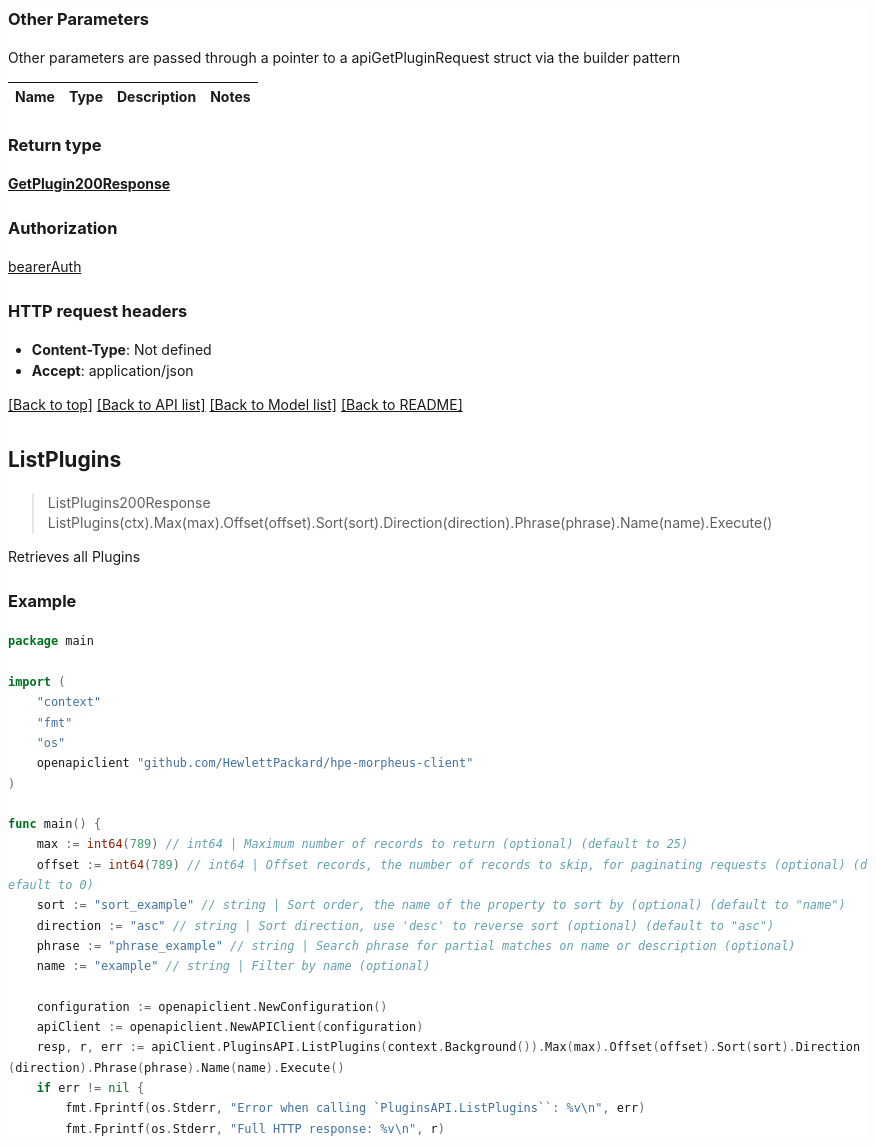 ### Other Parameters

Other parameters are passed through a pointer to a apiGetPluginRequest struct via the builder pattern


Name | Type | Description  | Notes
------------- | ------------- | ------------- | -------------


### Return type

[**GetPlugin200Response**](GetPlugin200Response.md)

### Authorization

[bearerAuth](../README.md#bearerAuth)

### HTTP request headers

- **Content-Type**: Not defined
- **Accept**: application/json

[[Back to top]](#) [[Back to API list]](../README.md#documentation-for-api-endpoints)
[[Back to Model list]](../README.md#documentation-for-models)
[[Back to README]](../README.md)


## ListPlugins

> ListPlugins200Response ListPlugins(ctx).Max(max).Offset(offset).Sort(sort).Direction(direction).Phrase(phrase).Name(name).Execute()

Retrieves all Plugins



### Example

```go
package main

import (
	"context"
	"fmt"
	"os"
	openapiclient "github.com/HewlettPackard/hpe-morpheus-client"
)

func main() {
	max := int64(789) // int64 | Maximum number of records to return (optional) (default to 25)
	offset := int64(789) // int64 | Offset records, the number of records to skip, for paginating requests (optional) (default to 0)
	sort := "sort_example" // string | Sort order, the name of the property to sort by (optional) (default to "name")
	direction := "asc" // string | Sort direction, use 'desc' to reverse sort (optional) (default to "asc")
	phrase := "phrase_example" // string | Search phrase for partial matches on name or description (optional)
	name := "example" // string | Filter by name (optional)

	configuration := openapiclient.NewConfiguration()
	apiClient := openapiclient.NewAPIClient(configuration)
	resp, r, err := apiClient.PluginsAPI.ListPlugins(context.Background()).Max(max).Offset(offset).Sort(sort).Direction(direction).Phrase(phrase).Name(name).Execute()
	if err != nil {
		fmt.Fprintf(os.Stderr, "Error when calling `PluginsAPI.ListPlugins``: %v\n", err)
		fmt.Fprintf(os.Stderr, "Full HTTP response: %v\n", r)
```
